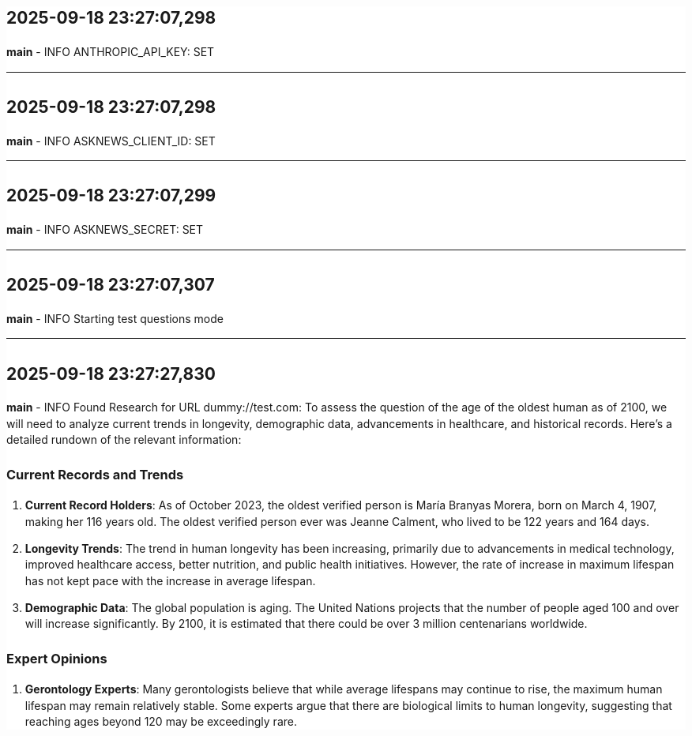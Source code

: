 ## 2025-09-18 23:27:07,298
__main__ - INFO
ANTHROPIC_API_KEY: SET

---

## 2025-09-18 23:27:07,298
__main__ - INFO
ASKNEWS_CLIENT_ID: SET

---

## 2025-09-18 23:27:07,299
__main__ - INFO
ASKNEWS_SECRET: SET

---

## 2025-09-18 23:27:07,307
__main__ - INFO
Starting test questions mode

---

## 2025-09-18 23:27:27,830
__main__ - INFO
Found Research for URL dummy://test.com:
To assess the question of the age of the oldest human as of 2100, we will need to analyze current trends in longevity, demographic data, advancements in healthcare, and historical records. Here’s a detailed rundown of the relevant information:

### Current Records and Trends
1. **Current Record Holders**: As of October 2023, the oldest verified person is María Branyas Morera, born on March 4, 1907, making her 116 years old. The oldest verified person ever was Jeanne Calment, who lived to be 122 years and 164 days.

2. **Longevity Trends**: The trend in human longevity has been increasing, primarily due to advancements in medical technology, improved healthcare access, better nutrition, and public health initiatives. However, the rate of increase in maximum lifespan has not kept pace with the increase in average lifespan.

3. **Demographic Data**: The global population is aging. The United Nations projects that the number of people aged 100 and over will increase significantly. By 2100, it is estimated that there could be over 3 million centenarians worldwide.

### Expert Opinions
1. **Gerontology Experts**: Many gerontologists believe that while average lifespans may continue to rise, the maximum human lifespan may remain relatively stable. Some experts argue that there are biological limits to human longevity, suggesting that reaching ages beyond 120 may be exceedingly rare.
